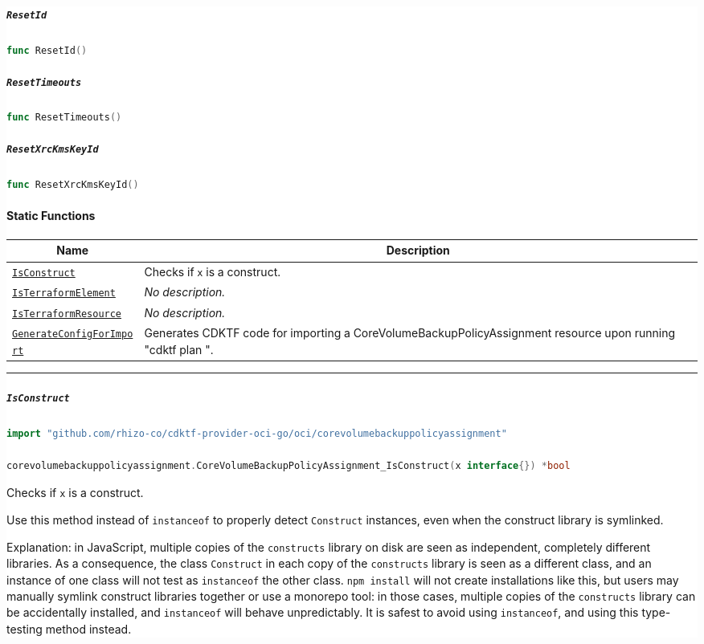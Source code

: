 
##### `ResetId` <a name="ResetId" id="rhizo-co-terraform-provider-oci.coreVolumeBackupPolicyAssignment.CoreVolumeBackupPolicyAssignment.resetId"></a>

```go
func ResetId()
```

##### `ResetTimeouts` <a name="ResetTimeouts" id="rhizo-co-terraform-provider-oci.coreVolumeBackupPolicyAssignment.CoreVolumeBackupPolicyAssignment.resetTimeouts"></a>

```go
func ResetTimeouts()
```

##### `ResetXrcKmsKeyId` <a name="ResetXrcKmsKeyId" id="rhizo-co-terraform-provider-oci.coreVolumeBackupPolicyAssignment.CoreVolumeBackupPolicyAssignment.resetXrcKmsKeyId"></a>

```go
func ResetXrcKmsKeyId()
```

#### Static Functions <a name="Static Functions" id="Static Functions"></a>

| **Name** | **Description** |
| --- | --- |
| <code><a href="#rhizo-co-terraform-provider-oci.coreVolumeBackupPolicyAssignment.CoreVolumeBackupPolicyAssignment.isConstruct">IsConstruct</a></code> | Checks if `x` is a construct. |
| <code><a href="#rhizo-co-terraform-provider-oci.coreVolumeBackupPolicyAssignment.CoreVolumeBackupPolicyAssignment.isTerraformElement">IsTerraformElement</a></code> | *No description.* |
| <code><a href="#rhizo-co-terraform-provider-oci.coreVolumeBackupPolicyAssignment.CoreVolumeBackupPolicyAssignment.isTerraformResource">IsTerraformResource</a></code> | *No description.* |
| <code><a href="#rhizo-co-terraform-provider-oci.coreVolumeBackupPolicyAssignment.CoreVolumeBackupPolicyAssignment.generateConfigForImport">GenerateConfigForImport</a></code> | Generates CDKTF code for importing a CoreVolumeBackupPolicyAssignment resource upon running "cdktf plan <stack-name>". |

---

##### `IsConstruct` <a name="IsConstruct" id="rhizo-co-terraform-provider-oci.coreVolumeBackupPolicyAssignment.CoreVolumeBackupPolicyAssignment.isConstruct"></a>

```go
import "github.com/rhizo-co/cdktf-provider-oci-go/oci/corevolumebackuppolicyassignment"

corevolumebackuppolicyassignment.CoreVolumeBackupPolicyAssignment_IsConstruct(x interface{}) *bool
```

Checks if `x` is a construct.

Use this method instead of `instanceof` to properly detect `Construct`
instances, even when the construct library is symlinked.

Explanation: in JavaScript, multiple copies of the `constructs` library on
disk are seen as independent, completely different libraries. As a
consequence, the class `Construct` in each copy of the `constructs` library
is seen as a different class, and an instance of one class will not test as
`instanceof` the other class. `npm install` will not create installations
like this, but users may manually symlink construct libraries together or
use a monorepo tool: in those cases, multiple copies of the `constructs`
library can be accidentally installed, and `instanceof` will behave
unpredictably. It is safest to avoid using `instanceof`, and using
this type-testing method instead.
